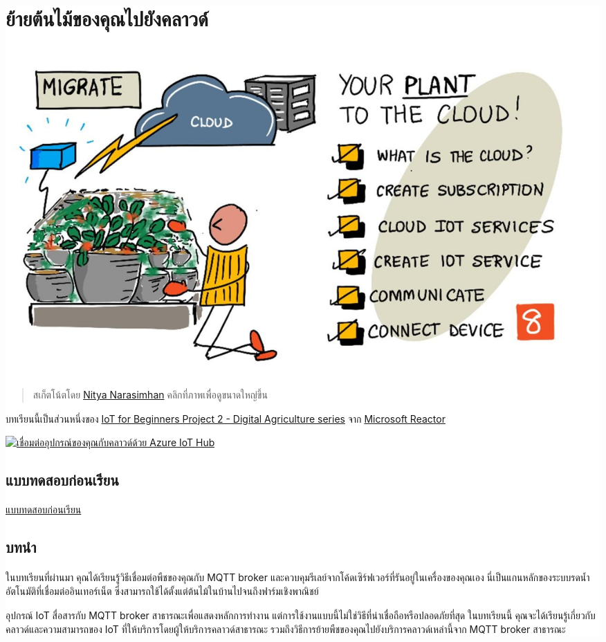 
# ย้ายต้นไม้ของคุณไปยังคลาวด์

![ภาพสเก็ตโน้ตของบทเรียนนี้](../../../../../translated_images/lesson-8.3f21f3c11159e6a0a376351973ea5724d5de68fa23b4288853a174bed9ac48c3.th.jpg)

> สเก็ตโน้ตโดย [Nitya Narasimhan](https://github.com/nitya) คลิกที่ภาพเพื่อดูขนาดใหญ่ขึ้น

บทเรียนนี้เป็นส่วนหนึ่งของ [IoT for Beginners Project 2 - Digital Agriculture series](https://youtube.com/playlist?list=PLmsFUfdnGr3yCutmcVg6eAUEfsGiFXgcx) จาก [Microsoft Reactor](https://developer.microsoft.com/reactor/?WT.mc_id=academic-17441-jabenn)

[![เชื่อมต่ออุปกรณ์ของคุณกับคลาวด์ด้วย Azure IoT Hub](https://img.youtube.com/vi/bNxjopXkhvk/0.jpg)](https://youtu.be/bNxjopXkhvk)

## แบบทดสอบก่อนเรียน

[แบบทดสอบก่อนเรียน](https://black-meadow-040d15503.1.azurestaticapps.net/quiz/15)

## บทนำ

ในบทเรียนที่ผ่านมา คุณได้เรียนรู้วิธีเชื่อมต่อพืชของคุณกับ MQTT broker และควบคุมรีเลย์จากโค้ดเซิร์ฟเวอร์ที่รันอยู่ในเครื่องของคุณเอง นี่เป็นแกนหลักของระบบรดน้ำอัตโนมัติที่เชื่อมต่ออินเทอร์เน็ต ซึ่งสามารถใช้ได้ตั้งแต่ต้นไม้ในบ้านไปจนถึงฟาร์มเชิงพาณิชย์

อุปกรณ์ IoT สื่อสารกับ MQTT broker สาธารณะเพื่อแสดงหลักการทำงาน แต่การใช้งานแบบนี้ไม่ใช่วิธีที่น่าเชื่อถือหรือปลอดภัยที่สุด ในบทเรียนนี้ คุณจะได้เรียนรู้เกี่ยวกับคลาวด์และความสามารถของ IoT ที่ให้บริการโดยผู้ให้บริการคลาวด์สาธารณะ รวมถึงวิธีการย้ายพืชของคุณไปยังบริการคลาวด์เหล่านี้จาก MQTT broker สาธารณะ
